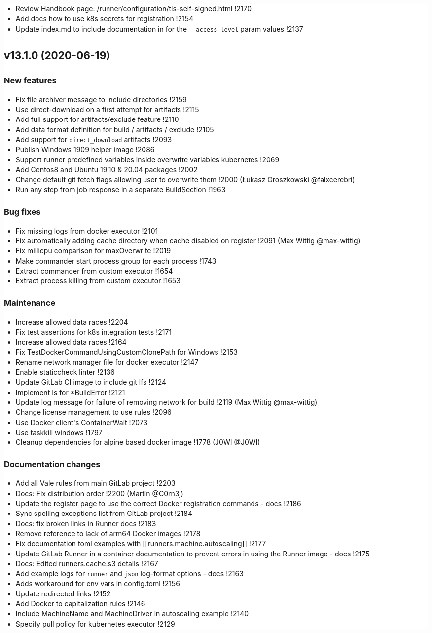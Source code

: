 - Review Handbook page: /runner/configuration/tls-self-signed.html !2170
- Add docs how to use k8s secrets for registration !2154
- Update index.md to include documentation in for the `--access-level` param values !2137

## v13.1.0 (2020-06-19)

### New features

- Fix file archiver message to include directories !2159
- Use direct-download on a first attempt for artifacts !2115
- Add full support for artifacts/exclude feature !2110
- Add data format definition for build / artifacts / exclude !2105
- Add support for `direct_download` artifacts !2093
- Publish Windows 1909 helper image !2086
- Support runner predefined variables inside overwrite variables kubernetes !2069
- Add Centos8 and Ubuntu 19.10 & 20.04 packages !2002
- Change default git fetch flags allowing user to overwrite them !2000 (Łukasz Groszkowski @falxcerebri)
- Run any step from job response in a separate BuildSection !1963

### Bug fixes

- Fix missing logs from docker executor !2101
- Fix automatically adding cache directory when cache disabled on register !2091 (Max Wittig @max-wittig)
- Fix millicpu comparison for maxOverwrite !2019
- Make commander start process group for each process !1743
- Extract commander from custom executor !1654
- Extract process killing from custom executor !1653

### Maintenance

- Increase allowed data races !2204
- Fix test assertions for k8s integration tests !2171
- Increase allowed data races !2164
- Fix TestDockerCommandUsingCustomClonePath for Windows !2153
- Rename network manager file for docker executor !2147
- Enable staticcheck linter !2136
- Update GitLab CI image to include git lfs !2124
- Implement Is for *BuildError !2121
- Update log message for failure of removing network for build !2119 (Max Wittig @max-wittig)
- Change license management to use rules !2096
- Use Docker client's ContainerWait !2073
- Use taskkill windows !1797
- Cleanup dependencies for alpine based docker image !1778 (J0WI @J0WI)

### Documentation changes

- Add all Vale rules from main GitLab project !2203
- Docs: Fix distribution order !2200 (Martin @C0rn3j)
- Update the register page to use the correct Docker registration commands - docs !2186
- Sync spelling exceptions list from GitLab project !2184
- Docs: fix broken links in Runner docs !2183
- Remove reference to lack of arm64 Docker images !2178
- Fix documentation toml examples with [[runners.machine.autoscaling]] !2177
- Update GitLab Runner in a container documentation to prevent errors in using the Runner image - docs !2175
- Docs: Edited runners.cache.s3 details !2167
- Add example logs for `runner` and `json` log-format options - docs !2163
- Adds workaround for env vars in config.toml !2156
- Update redirected links !2152
- Add Docker to capitalization rules !2146
- Include MachineName and MachineDriver in autoscaling example !2140
- Specify pull policy for kubernetes executor !2129
